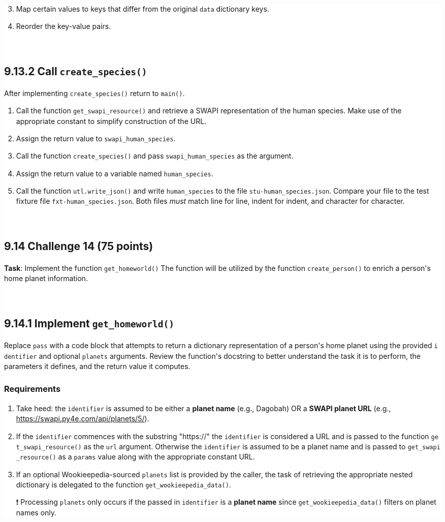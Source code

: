    3. Map certain values to keys that differ from the original `data` dictionary keys.

   4. Reorder the key-value pairs.

<br />

## 9.13.2 Call `create_species()`

After implementing `create_species()` return to `main()`.

1. Call the function `get_swapi_resource()` and retrieve a SWAPI representation of the human
   species. Make use of the appropriate constant to simplify construction of the URL.

2. Assign the return value to `swapi_human_species`.

3. Call the function `create_species()` and pass `swapi_human_species` as the argument.

4. Assign the return value to a variable named `human_species`.

5. Call the function `utl.write_json()` and write `human_species` to the file
   `stu-human_species.json`. Compare your file to the test fixture file `fxt-human_species.json`.
   Both files _must_ match line for line, indent for indent, and character for character.

<br />


## 9.14 Challenge 14 (75 points)

__Task__: Implement the function `get_homeworld()` The function will be utilized by the function
`create_person()` to enrich a person's home planet information.

<br />

## 9.14.1 Implement `get_homeworld()`

Replace `pass` with a code block that attempts to return a dictionary representation of a person's
home planet using the provided `identifier` and optional `planets` arguments. Review the function's
docstring to better understand the task it is to perform, the parameters it defines, and the return
value it computes.

### Requirements

1. Take heed: the `identifier` is assumed to be either a __planet name__ (e.g., Dagobah) OR a
   __SWAPI planet URL__ (e.g., https://swapi.py4e.com/api/planets/5/).

2. If the `identifier` commences with the substring "https://" the `identifier` is considered a URL
   and is passed to the function `get_swapi_resource()` as the `url` argument. Otherwise the
   `identifier` is assumed to be a planet name and is passed to `get_swapi_resource()` as a `params`
   value along with the appropriate constant URL.

3. If an optional Wookieepedia-sourced `planets` list is provided by the caller, the task of
   retrieving the appropriate nested dictionary is delegated to the function
   `get_wookieepedia_data()`.

   :exclamation: Processing `planets` only occurs if the passed in `identifier` is a __planet name__
   since `get_wookieepedia_data()` filters on planet names only.
